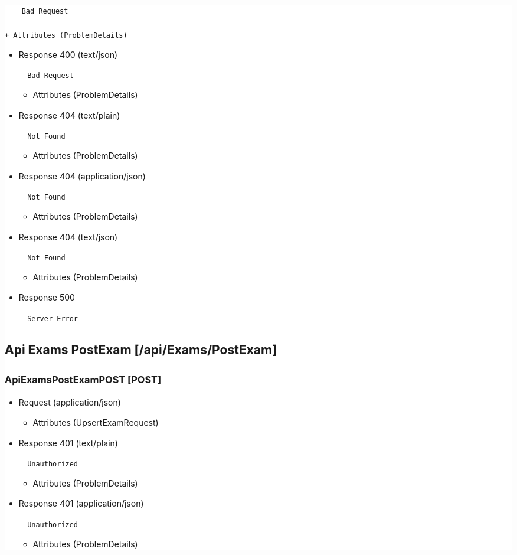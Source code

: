         Bad Request

    + Attributes (ProblemDetails)



+ Response 400 (text/json)

        Bad Request

    + Attributes (ProblemDetails)



+ Response 404 (text/plain)

        Not Found

    + Attributes (ProblemDetails)



+ Response 404 (application/json)

        Not Found

    + Attributes (ProblemDetails)



+ Response 404 (text/json)

        Not Found

    + Attributes (ProblemDetails)



+ Response 500 

        Server Error





## Api Exams PostExam [/api/Exams/PostExam]

### ApiExamsPostExamPOST [POST]

+ Request (application/json)

    + Attributes (UpsertExamRequest)



+ Response 401 (text/plain)

        Unauthorized

    + Attributes (ProblemDetails)



+ Response 401 (application/json)

        Unauthorized

    + Attributes (ProblemDetails)
